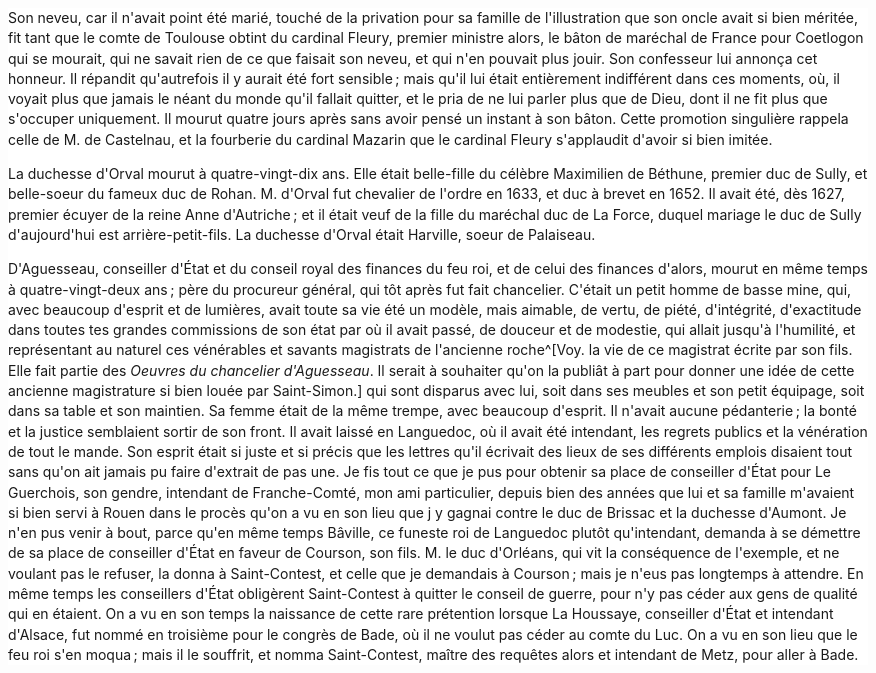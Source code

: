 Son neveu, car il n'avait point été marié, touché de la privation pour sa
famille de l'illustration que son oncle avait si bien méritée, fit tant que le
comte de Toulouse obtint du cardinal Fleury, premier ministre alors, le bâton
de maréchal de France pour Coetlogon qui se mourait, qui ne savait rien de ce
que faisait son neveu, et qui n'en pouvait plus jouir. Son confesseur lui
annonça cet honneur. Il répandit qu'autrefois il y aurait été fort sensible ;
mais qu'il lui était entièrement indifférent dans ces moments, où, il voyait
plus que jamais le néant du monde qu'il fallait quitter, et le pria de ne lui
parler plus que de Dieu, dont il ne fit plus que s'occuper uniquement. Il
mourut quatre jours après sans avoir pensé un instant à son bâton. Cette
promotion singulière rappela celle de M. de Castelnau, et la fourberie du
cardinal Mazarin que le cardinal Fleury s'applaudit d'avoir si bien imitée.

La duchesse d'Orval mourut à quatre-vingt-dix ans. Elle était belle-fille du
célèbre Maximilien de Béthune, premier duc de Sully, et belle-soeur du fameux
duc de Rohan. M. d'Orval fut chevalier de l'ordre en 1633, et duc à brevet en
1652. Il avait été, dès 1627, premier écuyer de la reine Anne d'Autriche ; et
il était veuf de la fille du maréchal duc de La Force, duquel mariage le duc
de Sully d'aujourd'hui est arrière-petit-fils. La duchesse d'Orval était
Harville, soeur de Palaiseau.

D'Aguesseau, conseiller d'État et du conseil royal des finances du feu roi, et
de celui des finances d'alors, mourut en même temps à quatre-vingt-deux ans ;
père du procureur général, qui tôt après fut fait chancelier. C'était un petit
homme de basse mine, qui, avec beaucoup d'esprit et de lumières, avait toute
sa vie été un modèle, mais aimable, de vertu, de piété, d'intégrité,
d'exactitude dans toutes tes grandes commissions de son état par où il avait
passé, de douceur et de modestie, qui allait jusqu'à l'humilité, et
représentant au naturel ces vénérables et savants magistrats de l'ancienne
roche^[Voy. la vie de ce magistrat écrite par son fils. Elle fait partie des
*Oeuvres du chancelier d'Aguesseau*. Il serait à souhaiter qu'on la publiât à
part pour donner une idée de cette ancienne magistrature si bien louée par
Saint-Simon.] qui sont disparus avec lui, soit dans ses meubles et son petit
équipage, soit dans sa table et son maintien. Sa femme était de la même
trempe, avec beaucoup d'esprit. Il n'avait aucune pédanterie ; la bonté et la
justice semblaient sortir de son front. Il avait laissé en Languedoc, où il
avait été intendant, les regrets publics et la vénération de tout le mande.
Son esprit était si juste et si précis que les lettres qu'il écrivait des
lieux de ses différents emplois disaient tout sans qu'on ait jamais pu faire
d'extrait de pas une. Je fis tout ce que je pus pour obtenir sa place de
conseiller d'État pour Le Guerchois, son gendre, intendant de Franche-Comté,
mon ami particulier, depuis bien des années que lui et sa famille m'avaient si
bien servi à Rouen dans le procès qu'on a vu en son lieu que j y gagnai contre
le duc de Brissac et la duchesse d'Aumont. Je n'en pus venir à bout, parce
qu'en même temps Bâville, ce funeste roi de Languedoc plutôt qu'intendant,
demanda à se démettre de sa place de conseiller d'État en faveur de Courson,
son fils. M. le duc d'Orléans, qui vit la conséquence de l'exemple, et ne
voulant pas le refuser, la donna à Saint-Contest, et celle que je demandais à
Courson ; mais je n'eus pas longtemps à attendre. En même temps les conseillers
d'État obligèrent Saint-Contest à quitter le conseil de guerre, pour n'y pas
céder aux gens de qualité qui en étaient. On a vu en son temps la naissance de
cette rare prétention lorsque La Houssaye, conseiller d'État et intendant
d'Alsace, fut nommé en troisième pour le congrès de Bade, où il ne voulut pas
céder au comte du Luc. On a vu en son lieu que le feu roi s'en moqua ; mais il
le souffrit, et nomma Saint-Contest, maître des requêtes alors et intendant de
Metz, pour aller à Bade.
